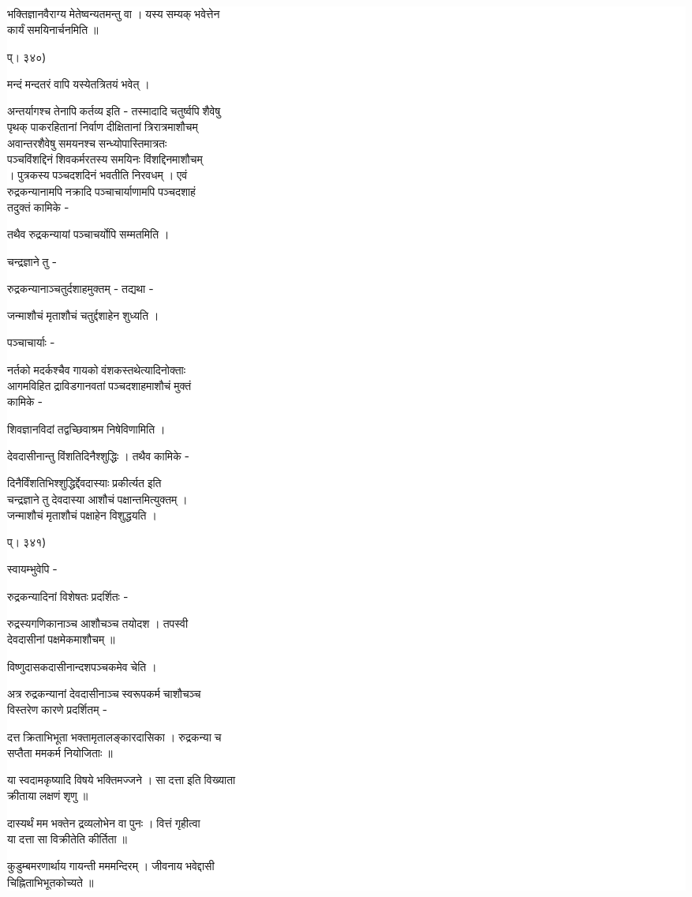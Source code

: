 भक्तिज्ञानवैराग्य मेतेष्वन्यतमन्तु वा । यस्य सम्यक् भवेत्तेन   
कार्यं समयिनार्चनमिति ॥   
  
प्। ३४०)   
  
मन्दं मन्दतरं वापि यस्येतत्रितयं भवेत् ।   
  
अन्तर्यागश्च तेनापि कर्तव्य इति - तस्मादादि चतुर्ष्वपि शैवेषु   
पृथक् पाकरहितानां निर्वाण दीक्षितानां त्रिरात्रमाशौचम्   
अवान्तरशैवेषु समयनश्च सन्ध्योपास्तिमात्रतः   
पञ्चविंशद्दिनं शिवकर्मरतस्य समयिनः विंशद्दिनमाशौचम्   
। पुत्रकस्य पञ्चदशदिनं भवतीति निरवधम् । एवं   
रुद्रकन्यानामपि नक्रादि पञ्चाचार्याणामपि पञ्चदशाहं   
तदुक्तं कामिके -   
  
तथैव रुद्रकन्यायां पञ्चाचर्योपि सम्मतमिति ।   
  
चन्द्रज्ञाने तु -   
  
रुद्रकन्यानाञ्चतुर्दशाहमुक्तम् - तद्यथा -   
  
जन्माशौचं मृताशौचं चतुर्द्दशाहेन शुध्यति ।   
  
पञ्चाचार्याः -   
  
नर्तको मदर्कश्चैव गायको वंशकस्तथेत्यादिनोक्ताः   
आगमविहित द्राविडगानवतां पञ्चदशाहमाशौचं मुक्तं   
कामिके -   
  
शिवज्ञानविदां तद्वच्छिवाश्रम निषेविणामिति ।   
  
देवदासीनान्तु विंशतिदिनैश्शुद्धिः । तथैव कामिके -   
  
दिनैर्विंशतिभिश्शुद्धिर्द्देवदास्याः प्रकीर्त्यत इति   
चन्द्रज्ञाने तु देवदास्या आशौचं पक्षान्तमित्युक्तम् ।   
जन्माशौचं मृताशौचं पक्षाहेन विशुद्धयति ।   
  
प्। ३४१)   
  
स्वायम्भुवेपि -   
  
रुद्रकन्यादिनां विशेषतः प्रदर्शितः -   
  
रुद्रस्यगणिकानाञ्च आशौचञ्च तयोदश । तपस्वी   
देवदासीनां पक्षमेकमाशौचम् ॥   
  
विष्णुदासकदासीनान्दशपञ्चकमेव चेति ।   
  
अत्र रुद्रकन्यानां देवदासीनाञ्च स्वरूपकर्म चाशौचञ्च   
विस्तरेण कारणे प्रदर्शितम् -   
  
दत्त क्रिताभिभूता भक्तामृतालङ्कारदासिका । रुद्रकन्या च   
सप्तैता ममकर्म नियोजिताः ॥   
  
या स्वदामकृष्यादि विषये भक्तिमज्जने । सा दत्ता इति विख्याता   
क्रीताया लक्षणं शृणु ॥   
  
दास्यर्थं मम भक्तेन द्रव्यलोभेन वा पुनः । वित्तं गृहीत्वा   
या दत्ता सा विक्रीतेति कीर्तिता ॥   
  
कुडुम्बमरणार्थाय गायन्ती मममन्दिरम् । जीवनाय भवेद्दासी   
चिह्निताभिभूतकोच्यते ॥   
  